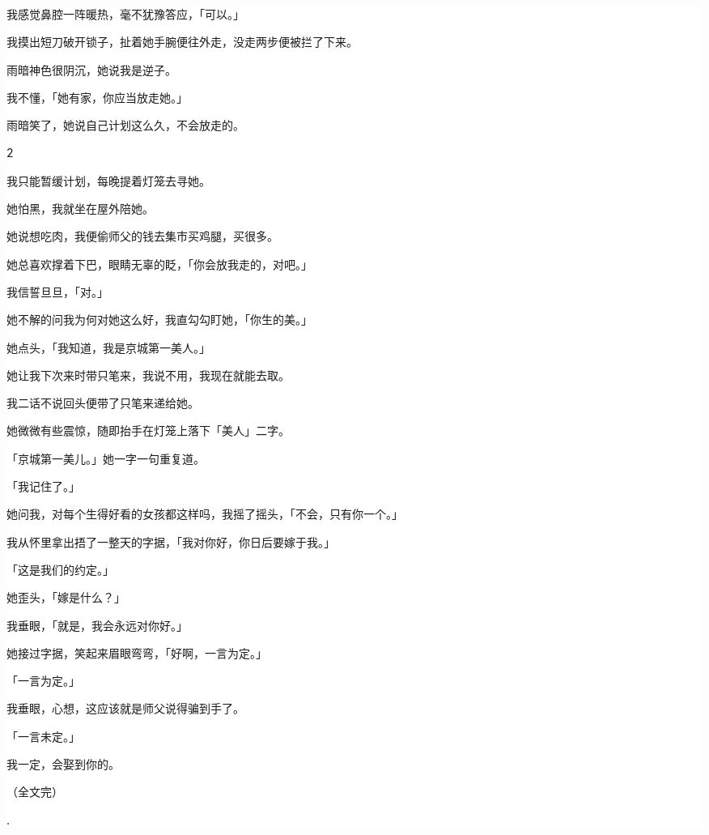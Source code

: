 我感觉鼻腔一阵暖热，毫不犹豫答应，「可以。」

我摸出短刀破开锁子，扯着她手腕便往外走，没走两步便被拦了下来。

雨暗神色很阴沉，她说我是逆子。

我不懂，「她有家，你应当放走她。」

雨暗笑了，她说自己计划这么久，不会放走的。

2

我只能暂缓计划，每晚提着灯笼去寻她。

她怕黑，我就坐在屋外陪她。

她说想吃肉，我便偷师父的钱去集市买鸡腿，买很多。

她总喜欢撑着下巴，眼睛无辜的眨，「你会放我走的，对吧。」

我信誓旦旦，「对。」

她不解的问我为何对她这么好，我直勾勾盯她，「你生的美。」

她点头，「我知道，我是京城第一美人。」

她让我下次来时带只笔来，我说不用，我现在就能去取。

我二话不说回头便带了只笔来递给她。

她微微有些震惊，随即抬手在灯笼上落下「美人」二字。

「京城第一美儿。」她一字一句重复道。

「我记住了。」

她问我，对每个生得好看的女孩都这样吗，我摇了摇头，「不会，只有你一个。」

我从怀里拿出捂了一整天的字据，「我对你好，你日后要嫁于我。」

「这是我们的约定。」

她歪头，「嫁是什么？」

我垂眼，「就是，我会永远对你好。」

她接过字据，笑起来眉眼弯弯，「好啊，一言为定。」

「一言为定。」

我垂眼，心想，这应该就是师父说得骗到手了。

「一言未定。」

我一定，会娶到你的。

（全文完）

.